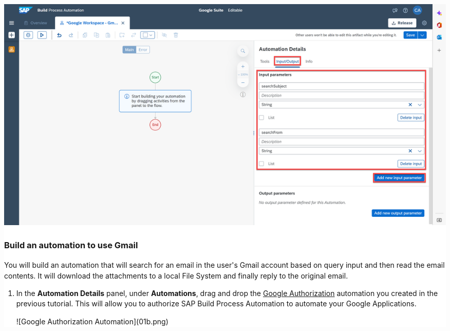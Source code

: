 
![Input Parameters](01a.png)

### Build an automation to use Gmail

You will build an automation that will search for an email in the user's Gmail account based on query input and then read the email contents. It will download the attachments to a local File System and finally reply to the original email.

1. In the **Automation Details** panel, under **Automations**, drag and drop the [Google Authorization](spa-authorize-google-sdk) automation you created in the previous tutorial. This will allow you to authorize SAP Build Process Automation to automate your Google Applications.

    <!-- border -->![Google Authorization Automation](01b.png)
